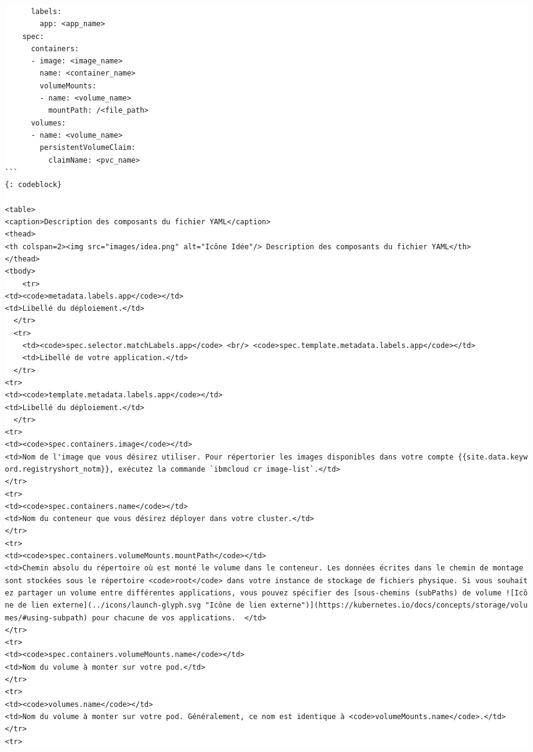          labels:
            app: <app_name>
        spec:
          containers:
          - image: <image_name>
            name: <container_name>
            volumeMounts:
            - name: <volume_name>
              mountPath: /<file_path>
          volumes:
          - name: <volume_name>
            persistentVolumeClaim:
              claimName: <pvc_name>
    ```
    {: codeblock}

    <table>
    <caption>Description des composants du fichier YAML</caption>
    <thead>
    <th colspan=2><img src="images/idea.png" alt="Icône Idée"/> Description des composants du fichier YAML</th>
    </thead>
    <tbody>
        <tr>
    <td><code>metadata.labels.app</code></td>
    <td>Libellé du déploiement.</td>
      </tr>
      <tr>
        <td><code>spec.selector.matchLabels.app</code> <br/> <code>spec.template.metadata.labels.app</code></td>
        <td>Libellé de votre application.</td>
      </tr>
    <tr>
    <td><code>template.metadata.labels.app</code></td>
    <td>Libellé du déploiement.</td>
      </tr>
    <tr>
    <td><code>spec.containers.image</code></td>
    <td>Nom de l'image que vous désirez utiliser. Pour répertorier les images disponibles dans votre compte {{site.data.keyword.registryshort_notm}}, exécutez la commande `ibmcloud cr image-list`.</td>
    </tr>
    <tr>
    <td><code>spec.containers.name</code></td>
    <td>Nom du conteneur que vous désirez déployer dans votre cluster.</td>
    </tr>
    <tr>
    <td><code>spec.containers.volumeMounts.mountPath</code></td>
    <td>Chemin absolu du répertoire où est monté le volume dans le conteneur. Les données écrites dans le chemin de montage sont stockées sous le répertoire <code>root</code> dans votre instance de stockage de fichiers physique. Si vous souhaitez partager un volume entre différentes applications, vous pouvez spécifier des [sous-chemins (subPaths) de volume ![Icône de lien externe](../icons/launch-glyph.svg "Icône de lien externe")](https://kubernetes.io/docs/concepts/storage/volumes/#using-subpath) pour chacune de vos applications.  </td>
    </tr>
    <tr>
    <td><code>spec.containers.volumeMounts.name</code></td>
    <td>Nom du volume à monter sur votre pod.</td>
    </tr>
    <tr>
    <td><code>volumes.name</code></td>
    <td>Nom du volume à monter sur votre pod. Généralement, ce nom est identique à <code>volumeMounts.name</code>.</td>
    </tr>
    <tr>